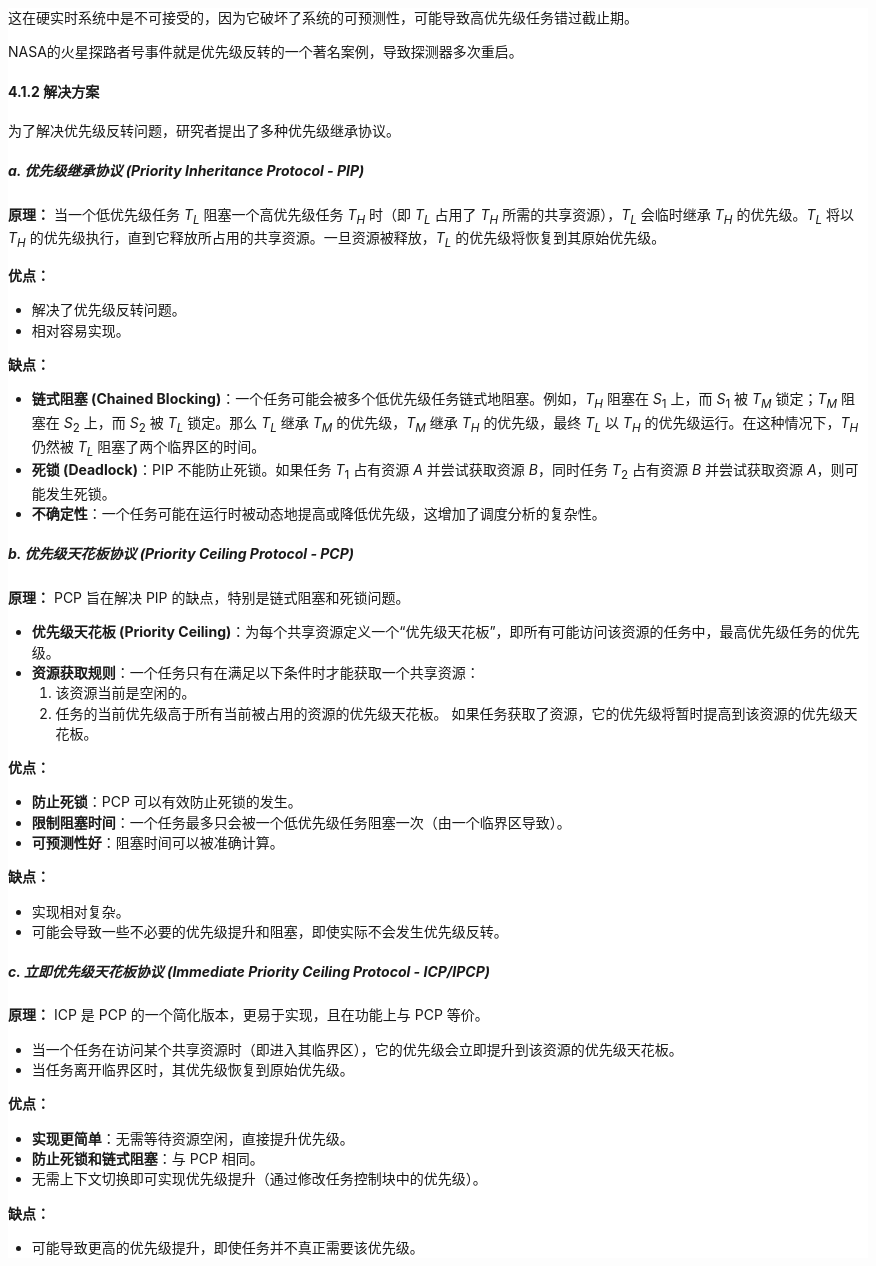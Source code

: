 这在硬实时系统中是不可接受的，因为它破坏了系统的可预测性，可能导致高优先级任务错过截止期。

NASA的火星探路者号事件就是优先级反转的一个著名案例，导致探测器多次重启。

#### 4.1.2 解决方案

为了解决优先级反转问题，研究者提出了多种优先级继承协议。

##### a. 优先级继承协议 (Priority Inheritance Protocol - PIP)

**原理：** 当一个低优先级任务 $T_L$ 阻塞一个高优先级任务 $T_H$ 时（即 $T_L$ 占用了 $T_H$ 所需的共享资源），$T_L$ 会临时继承 $T_H$ 的优先级。$T_L$ 将以 $T_H$ 的优先级执行，直到它释放所占用的共享资源。一旦资源被释放，$T_L$ 的优先级将恢复到其原始优先级。

**优点：**
*   解决了优先级反转问题。
*   相对容易实现。

**缺点：**
*   **链式阻塞 (Chained Blocking)**：一个任务可能会被多个低优先级任务链式地阻塞。例如，$T_H$ 阻塞在 $S_1$ 上，而 $S_1$ 被 $T_M$ 锁定；$T_M$ 阻塞在 $S_2$ 上，而 $S_2$ 被 $T_L$ 锁定。那么 $T_L$ 继承 $T_M$ 的优先级，$T_M$ 继承 $T_H$ 的优先级，最终 $T_L$ 以 $T_H$ 的优先级运行。在这种情况下，$T_H$ 仍然被 $T_L$ 阻塞了两个临界区的时间。
*   **死锁 (Deadlock)**：PIP 不能防止死锁。如果任务 $T_1$ 占有资源 $A$ 并尝试获取资源 $B$，同时任务 $T_2$ 占有资源 $B$ 并尝试获取资源 $A$，则可能发生死锁。
*   **不确定性**：一个任务可能在运行时被动态地提高或降低优先级，这增加了调度分析的复杂性。

##### b. 优先级天花板协议 (Priority Ceiling Protocol - PCP)

**原理：** PCP 旨在解决 PIP 的缺点，特别是链式阻塞和死锁问题。
*   **优先级天花板 (Priority Ceiling)**：为每个共享资源定义一个“优先级天花板”，即所有可能访问该资源的任务中，最高优先级任务的优先级。
*   **资源获取规则**：一个任务只有在满足以下条件时才能获取一个共享资源：
    1.  该资源当前是空闲的。
    2.  任务的当前优先级高于所有当前被占用的资源的优先级天花板。
    如果任务获取了资源，它的优先级将暂时提高到该资源的优先级天花板。

**优点：**
*   **防止死锁**：PCP 可以有效防止死锁的发生。
*   **限制阻塞时间**：一个任务最多只会被一个低优先级任务阻塞一次（由一个临界区导致）。
*   **可预测性好**：阻塞时间可以被准确计算。

**缺点：**
*   实现相对复杂。
*   可能会导致一些不必要的优先级提升和阻塞，即使实际不会发生优先级反转。

##### c. 立即优先级天花板协议 (Immediate Priority Ceiling Protocol - ICP/IPCP)

**原理：** ICP 是 PCP 的一个简化版本，更易于实现，且在功能上与 PCP 等价。
*   当一个任务在访问某个共享资源时（即进入其临界区），它的优先级会立即提升到该资源的优先级天花板。
*   当任务离开临界区时，其优先级恢复到原始优先级。

**优点：**
*   **实现更简单**：无需等待资源空闲，直接提升优先级。
*   **防止死锁和链式阻塞**：与 PCP 相同。
*   无需上下文切换即可实现优先级提升（通过修改任务控制块中的优先级）。

**缺点：**
*   可能导致更高的优先级提升，即使任务并不真正需要该优先级。
